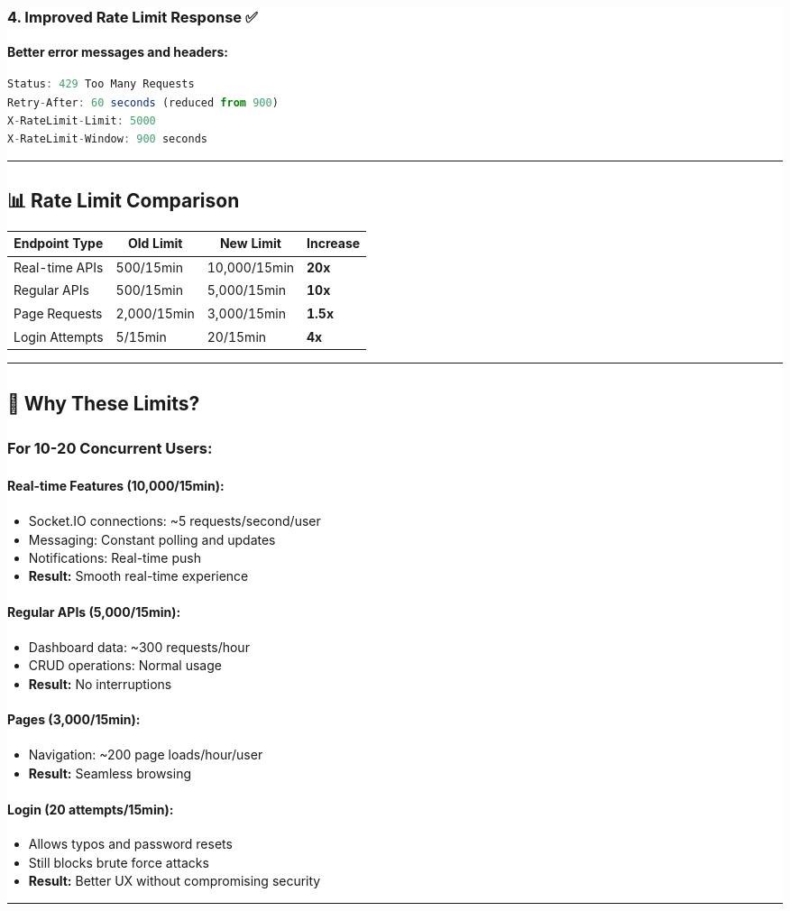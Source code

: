 ### 4. **Improved Rate Limit Response** ✅

**Better error messages and headers:**
```typescript
Status: 429 Too Many Requests
Retry-After: 60 seconds (reduced from 900)
X-RateLimit-Limit: 5000
X-RateLimit-Window: 900 seconds
```

---

## 📊 Rate Limit Comparison

| Endpoint Type | Old Limit | New Limit | Increase |
|--------------|-----------|-----------|----------|
| Real-time APIs | 500/15min | 10,000/15min | **20x** |
| Regular APIs | 500/15min | 5,000/15min | **10x** |
| Page Requests | 2,000/15min | 3,000/15min | **1.5x** |
| Login Attempts | 5/15min | 20/15min | **4x** |

---

## 🎯 Why These Limits?

### **For 10-20 Concurrent Users:**

#### **Real-time Features (10,000/15min):**
- Socket.IO connections: ~5 requests/second/user
- Messaging: Constant polling and updates
- Notifications: Real-time push
- **Result:** Smooth real-time experience

#### **Regular APIs (5,000/15min):**
- Dashboard data: ~300 requests/hour
- CRUD operations: Normal usage
- **Result:** No interruptions

#### **Pages (3,000/15min):**
- Navigation: ~200 page loads/hour/user
- **Result:** Seamless browsing

#### **Login (20 attempts/15min):**
- Allows typos and password resets
- Still blocks brute force attacks
- **Result:** Better UX without compromising security

---
